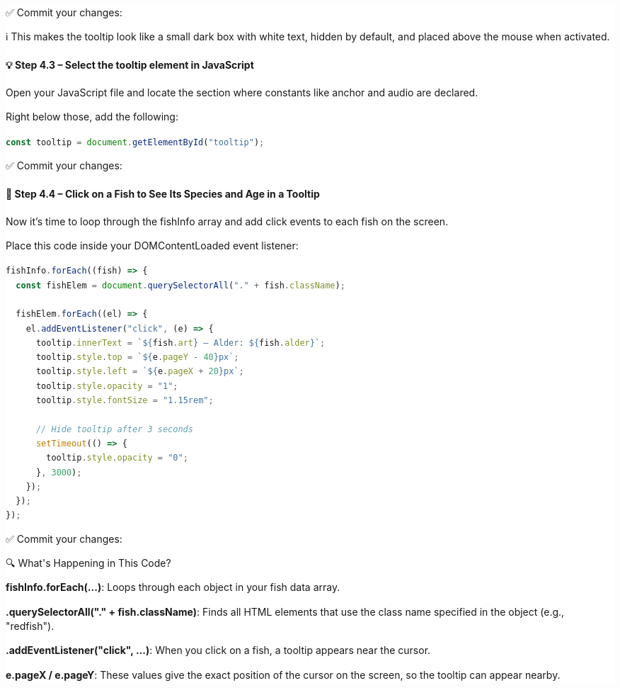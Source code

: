 ✅ Commit your changes:

ℹ️ This makes the tooltip look like a small dark box with white text, hidden by default, and placed above the mouse when activated.

#### 💡 Step 4.3 – Select the tooltip element in JavaScript

Open your JavaScript file and locate the section where constants like anchor and audio are declared.

Right below those, add the following:

```javascript
const tooltip = document.getElementById("tooltip");
```

✅ Commit your changes:

#### 🐠 Step 4.4 – Click on a Fish to See Its Species and Age in a Tooltip

Now it’s time to loop through the fishInfo array and add click events to each fish on the screen.

Place this code inside your DOMContentLoaded event listener:

```javascript
fishInfo.forEach((fish) => {
  const fishElem = document.querySelectorAll("." + fish.className);

  fishElem.forEach((el) => {
    el.addEventListener("click", (e) => {
      tooltip.innerText = `${fish.art} — Alder: ${fish.alder}`;
      tooltip.style.top = `${e.pageY - 40}px`;
      tooltip.style.left = `${e.pageX + 20}px`;
      tooltip.style.opacity = "1";
      tooltip.style.fontSize = "1.15rem";

      // Hide tooltip after 3 seconds
      setTimeout(() => {
        tooltip.style.opacity = "0";
      }, 3000);
    });
  });
});
```

✅ Commit your changes:

🔍 What's Happening in This Code?

**fishInfo.forEach(...)**: Loops through each object in your fish data array.

**.querySelectorAll("." + fish.className)**: Finds all HTML elements that use the class name specified in the object (e.g., "redfish").

**.addEventListener("click", ...)**: When you click on a fish, a tooltip appears near the cursor.

**e.pageX / e.pageY**: These values give the exact position of the cursor on the screen, so the tooltip can appear nearby.
